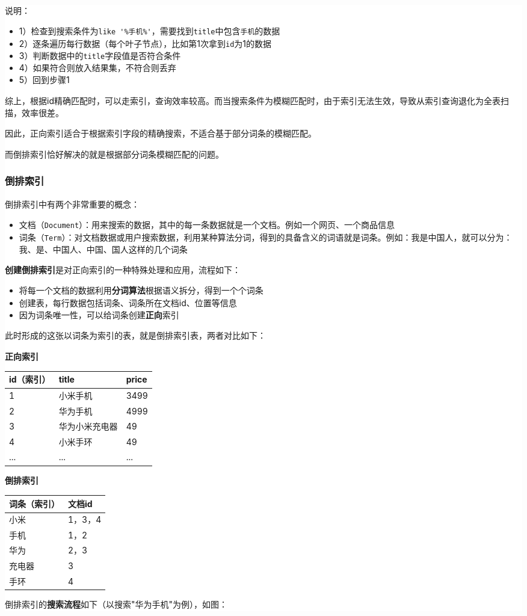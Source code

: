 说明：

- 1）检查到搜索条件为`like '%手机%'`，需要找到`title`中包含`手机`的数据
- 2）逐条遍历每行数据（每个叶子节点），比如第1次拿到`id`为1的数据
- 3）判断数据中的`title`字段值是否符合条件
- 4）如果符合则放入结果集，不符合则丢弃
- 5）回到步骤1

综上，根据id精确匹配时，可以走索引，查询效率较高。而当搜索条件为模糊匹配时，由于索引无法生效，导致从索引查询退化为全表扫描，效率很差。

因此，正向索引适合于根据索引字段的精确搜索，不适合基于部分词条的模糊匹配。

而倒排索引恰好解决的就是根据部分词条模糊匹配的问题。

### 倒排索引

倒排索引中有两个非常重要的概念：

- 文档（`Document`）：用来搜索的数据，其中的每一条数据就是一个文档。例如一个网页、一个商品信息
- 词条（`Term`）：对文档数据或用户搜索数据，利用某种算法分词，得到的具备含义的词语就是词条。例如：我是中国人，就可以分为：我、是、中国人、中国、国人这样的几个词条

**创建倒排索引**是对正向索引的一种特殊处理和应用，流程如下：

- 将每一个文档的数据利用**分词算法**根据语义拆分，得到一个个词条
- 创建表，每行数据包括词条、词条所在文档id、位置等信息
- 因为词条唯一性，可以给词条创建**正向**索引

此时形成的这张以词条为索引的表，就是倒排索引表，两者对比如下：

**正向索引**

| **id（索引）** | **title**      | **price** |
| :------------- | :------------- | :-------- |
| 1              | 小米手机       | 3499      |
| 2              | 华为手机       | 4999      |
| 3              | 华为小米充电器 | 49        |
| 4              | 小米手环       | 49        |
| ...            | ...            | ...       |

**倒排索引**

| **词条（索引）** | **文档id** |
| :--------------- | :--------- |
| 小米             | 1，3，4    |
| 手机             | 1，2       |
| 华为             | 2，3       |
| 充电器           | 3          |
| 手环             | 4          |

倒排索引的**搜索流程**如下（以搜索"华为手机"为例），如图：
